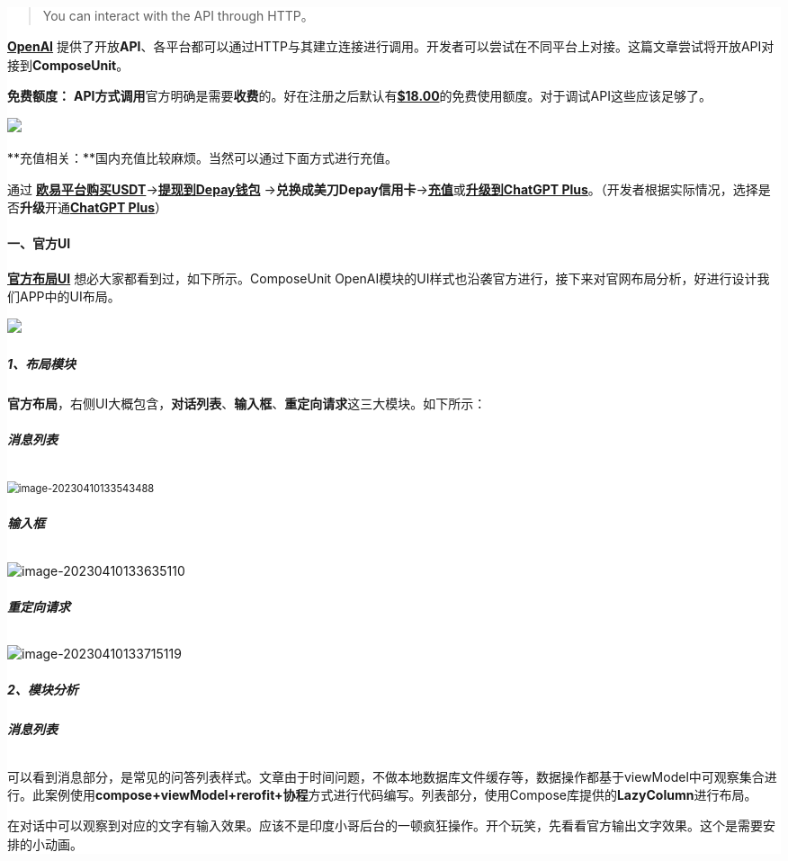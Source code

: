 > You can interact with the API through HTTP。

[**OpenAI**](https://platform.openai.com/docs/api-reference/introduction) 提供了开放**API**、各平台都可以通过HTTP与其建立连接进行调用。开发者可以尝试在不同平台上对接。这篇文章尝试将开放API对接到**ComposeUnit**。

**免费额度：** **API方式调用**官方明确是需要**收费**的。好在注册之后默认有[**$18.00**](https://platform.openai.com/account/usage)的免费使用额度。对于调试API这些应该足够了。

![](https://gitee.com/LuHenChang/blog_pic/raw/master/open_ai_009.png)

**充值相关：**国内充值比较麻烦。当然可以通过下面方式进行充值。

通过 [**欧易平台购买USDT**](https://www.cnouyi.care/cn/join/18639032)->[**提现到Depay钱包**](https://depay.depay.one/web-app/register-h5?invitCode=920750&lang=zh-cn) ->**兑换成美刀Depay信用卡**->[**充值**](https://platform.openai.com/account/billing/overview)或[**升级到ChatGPT Plus**](https://pay.openai.com/c/pay/cs_live_a11dxrOIyW9wy8boj6BoiaqV1omgDJHYyTfKOLpM9IUUuOTAAgdcjfxU3Y#fidkdWxOYHwnPyd1blppbHNgWjA0TUp3VnJGM200a31Cakw2aVFEYldvXFN3fzFhUDZjU0pkZ3xGZk5XNnVnQE9icEZTRGl0Rn1hfUZQc2pXbTRdUnJXZGZTbGpzUDZuSU5zdW5vbTJMdG5SNTVsXVR2b2o2aycpJ2N3amhWYHdzYHcnP3F3cGApJ2lkfGpwcVF8dWAnPyd2bGtiaWBabHFgaCcpJ2BrZGdpYFVpZGZgbWppYWB3dic%2FcXdwYCkndXdgaWpkYUNqa3EnPydMa3Fgdyd4JSUl)。（开发者根据实际情况，选择是否**升级**开通[**ChatGPT Plus**](https://pay.openai.com/c/pay/cs_live_a11dxrOIyW9wy8boj6BoiaqV1omgDJHYyTfKOLpM9IUUuOTAAgdcjfxU3Y#fidkdWxOYHwnPyd1blppbHNgWjA0TUp3VnJGM200a31Cakw2aVFEYldvXFN3fzFhUDZjU0pkZ3xGZk5XNnVnQE9icEZTRGl0Rn1hfUZQc2pXbTRdUnJXZGZTbGpzUDZuSU5zdW5vbTJMdG5SNTVsXVR2b2o2aycpJ2N3amhWYHdzYHcnP3F3cGApJ2lkfGpwcVF8dWAnPyd2bGtiaWBabHFgaCcpJ2BrZGdpYFVpZGZgbWppYWB3dic%2FcXdwYCkndXdgaWpkYUNqa3EnPydMa3Fgdyd4JSUl)）

#### 一、官方UI

[**官方布局UI**](https://chat.openai.com/chat) 想必大家都看到过，如下所示。ComposeUnit OpenAI模块的UI样式也沿袭官方进行，接下来对官网布局分析，好进行设计我们APP中的UI布局。

![](https://gitee.com/LuHenChang/blog_pic/raw/master/open_ai_02.png)

##### **1、布局模块**

**官方布局**，右侧UI大概包含，**对话列表**、**输入框**、**重定向请求**这三大模块。如下所示：

###### **消息列表**

<img src="https://gitee.com/LuHenChang/blog_pic/raw/master/image-20230410133543488.png" alt="image-20230410133543488" style="zoom:80%;" />

###### **输入框**

![image-20230410133635110](https://gitee.com/LuHenChang/blog_pic/raw/master/image-20230410133635110.png)

###### **重定向请求**

![image-20230410133715119](https://gitee.com/LuHenChang/blog_pic/raw/master/image-20230410133715119.png)

##### **2、模块分析**

###### **消息列表**

可以看到消息部分，是常见的问答列表样式。文章由于时间问题，不做本地数据库文件缓存等，数据操作都基于viewModel中可观察集合进行。此案例使用**compose+viewModel+rerofit+协程**方式进行代码编写。列表部分，使用Compose库提供的**LazyColumn**进行布局。

在对话中可以观察到对应的文字有输入效果。应该不是印度小哥后台的一顿疯狂操作。开个玩笑，先看看官方输出文字效果。这个是需要安排的小动画。
